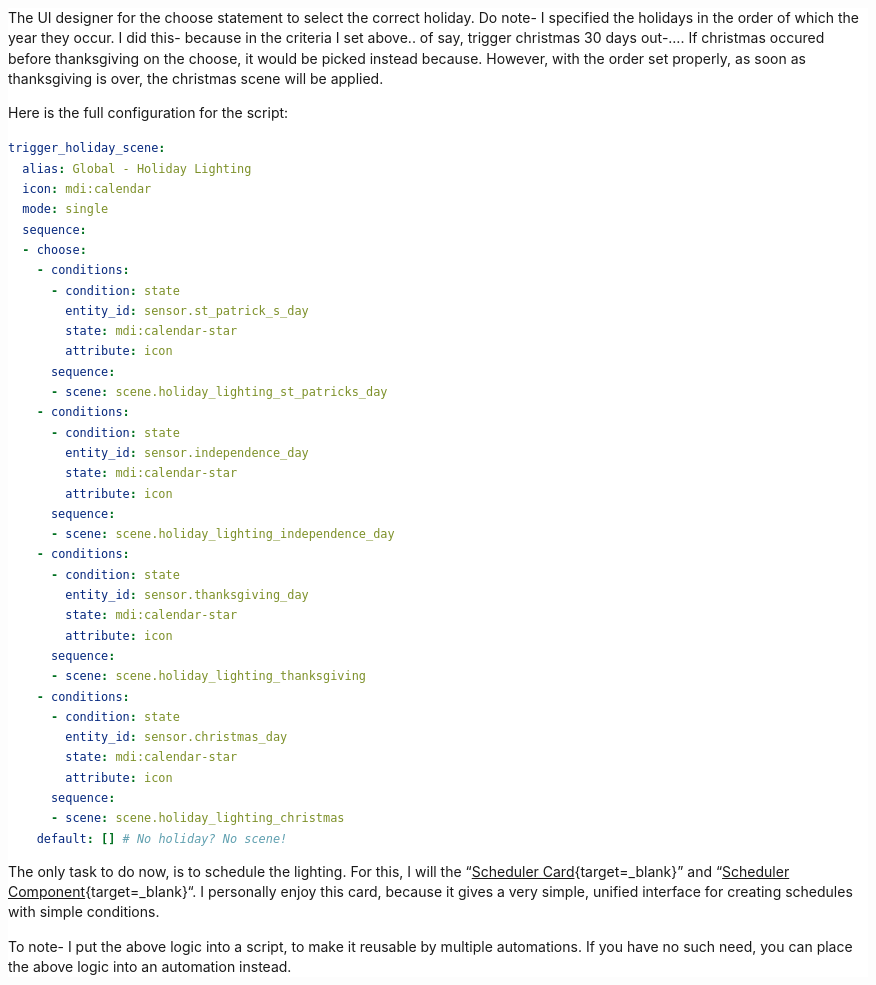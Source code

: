 The UI designer for the choose statement to select the correct holiday.
Do note- I specified the holidays in the order of which the year they occur. I did this- because in the criteria I set above.. of say, trigger christmas 30 days out-…. If christmas occured before thanksgiving on the choose, it would be picked instead because. However, with the order set properly, as soon as thanksgiving is over, the christmas scene will be applied.

Here is the full configuration for the script:

``` yaml title="Automation Example YAML"
trigger_holiday_scene:
  alias: Global - Holiday Lighting
  icon: mdi:calendar
  mode: single
  sequence:
  - choose:
    - conditions:
      - condition: state
        entity_id: sensor.st_patrick_s_day
        state: mdi:calendar-star
        attribute: icon
      sequence:
      - scene: scene.holiday_lighting_st_patricks_day
    - conditions:
      - condition: state
        entity_id: sensor.independence_day
        state: mdi:calendar-star
        attribute: icon
      sequence:
      - scene: scene.holiday_lighting_independence_day
    - conditions:
      - condition: state
        entity_id: sensor.thanksgiving_day
        state: mdi:calendar-star
        attribute: icon
      sequence:
      - scene: scene.holiday_lighting_thanksgiving
    - conditions:
      - condition: state
        entity_id: sensor.christmas_day
        state: mdi:calendar-star
        attribute: icon
      sequence:
      - scene: scene.holiday_lighting_christmas
    default: [] # No holiday? No scene!
```

The only task to do now, is to schedule the lighting. For this, I will the “[Scheduler Card](https://github.com/nielsfaber/scheduler-card){target=_blank}” and “[Scheduler Component](https://github.com/nielsfaber/scheduler-component){target=_blank}“. I personally enjoy this card, because it gives a very simple, unified interface for creating schedules with simple conditions.

To note- I put the above logic into a script, to make it reusable by multiple automations. If you have no such need, you can place the above logic into an automation instead.
